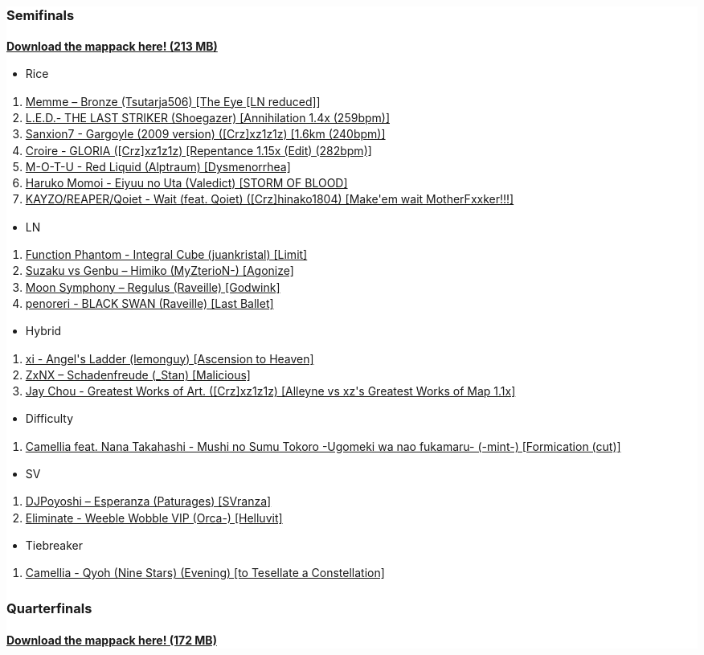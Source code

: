 ### Semifinals

**[Download the mappack here! (213 MB)](https://drive.google.com/file/d/10fLdTQVlexb5cFMB_Ghdcql3hlQ4Sueq/view?usp=sharing)**

- Rice
1. [Memme – Bronze (Tsutarja506) \[The Eye \[LN reduced\]\]](https://osu.ppy.sh/beatmapsets/1789771#mania/3726256)
2. [L.E.D.- THE LAST STRIKER (Shoegazer) \[Annihilation 1.4x (259bpm)\]](https://osu.ppy.sh/beatmapsets/1489054#mania/3059477)
3. [Sanxion7 - Gargoyle (2009 version) (\[Crz\]xz1z1z) \[1.6km (240bpm)\]](https://osu.ppy.sh/beatmapsets/1815862#mania/3725240)
4. [Croire - GLORIA (\[Crz\]xz1z1z) \[Repentance 1.15x (Edit) (282bpm)\]](https://osu.ppy.sh/beatmapsets/1624275#mania/3714544)
5. [M-O-T-U - Red Liquid (Alptraum) \[Dysmenorrhea\]](https://osu.ppy.sh/beatmapsets/1730175#mania/3536001)
6. [Haruko Momoi - Eiyuu no Uta (Valedict) \[STORM OF BLOOD\]](https://osu.ppy.sh/beatmapsets/1483232#mania/3114832)
7. [KAYZO\/REAPER\/Qoiet - Wait (feat. Qoiet) (\[Crz\]hinako1804) \[Make'em wait MotherFxxker!!!\]](https://osu.ppy.sh/beatmapsets/1247638#mania/2593222)
- LN
1. [Function Phantom - Integral Cube (juankristal) \[Limit\]](https://osu.ppy.sh/beatmapsets/1698324#mania/3470046)
2. [Suzaku vs Genbu – Himiko (MyZterioN-) \[Agonize\]](https://osu.ppy.sh/beatmapsets/1472305#mania/3022237)
3. [Moon Symphony – Regulus (Raveille) \[Godwink\]](https://osu.ppy.sh/beatmapsets/1592955#mania/3253451)
4. [penoreri - BLACK SWAN (Raveille) \[Last Ballet\]](https://osu.ppy.sh/beatmapsets/1689947#mania/3453472)
- Hybrid
1. [xi - Angel's Ladder (lemonguy) \[Ascension to Heaven\]](https://osu.ppy.sh/beatmapsets/1742494#mania/3562153)
2. [ZxNX – Schadenfreude (\_Stan) \[Malicious\]](https://osu.ppy.sh/beatmapsets/1815968#mania/3725474)
3. [Jay Chou - Greatest Works of Art. (\[Crz\]xz1z1z) \[Alleyne vs xz's Greatest Works of Map 1.1x\]](https://osu.ppy.sh/beatmapsets/1815937#mania/3725375)
- Difficulty
1. [Camellia feat. Nana Takahashi - Mushi no Sumu Tokoro -Ugomeki wa nao fukamaru- (-mint-) \[Formication (cut)\]](https://osu.ppy.sh/beatmapsets/1800811#mania/3691933)
- SV
1. [DJPoyoshi – Esperanza (Paturages) \[SVranza\]](https://osu.ppy.sh/beatmapsets/1232159#mania/3067776)
2. [Eliminate - Weeble Wobble VIP (Orca-) \[Helluvit\]](https://osu.ppy.sh/beatmapsets/1692600#mania/3458605)
- Tiebreaker
1. [Camellia - Qyoh (Nine Stars) (Evening) \[to Tesellate a Constellation\]](https://osu.ppy.sh/beatmapsets/1818720#mania/3731524)

### Quarterfinals

**[Download the mappack here! (172 MB)](https://drive.google.com/file/d/1gg_0C_IjJyQxn1vfaVn62pbJ2VcTICsb/view?usp=sharing)**


[flag_CN]: /wiki/shared/flag/CN.gif "China"
[flag_ID]: /wiki/shared/flag/ID.gif "Indonesia"
[flag_US]: /wiki/shared/flag/US.gif "United States"
[flag_HK]: /wiki/shared/flag/HK.gif "Hong Kong"
[flag_TW]: /wiki/shared/flag/TW.gif "Taiwan"